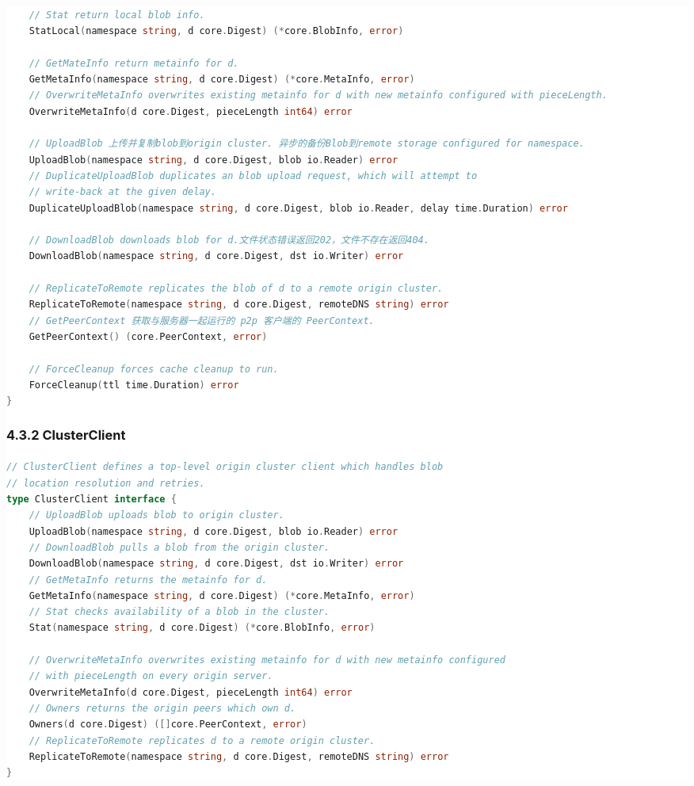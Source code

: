```go
    // Stat return local blob info.
	StatLocal(namespace string, d core.Digest) (*core.BlobInfo, error)

    // GetMateInfo return metainfo for d.
	GetMetaInfo(namespace string, d core.Digest) (*core.MetaInfo, error)
    // OverwriteMetaInfo overwrites existing metainfo for d with new metainfo configured with pieceLength.
	OverwriteMetaInfo(d core.Digest, pieceLength int64) error

    // UploadBlob 上传并复制blob到origin cluster. 异步的备份Blob到remote storage configured for namespace.
	UploadBlob(namespace string, d core.Digest, blob io.Reader) error
    // DuplicateUploadBlob duplicates an blob upload request, which will attempt to
    // write-back at the given delay.
	DuplicateUploadBlob(namespace string, d core.Digest, blob io.Reader, delay time.Duration) error

    // DownloadBlob downloads blob for d.文件状态错误返回202，文件不存在返回404.
	DownloadBlob(namespace string, d core.Digest, dst io.Writer) error

    // ReplicateToRemote replicates the blob of d to a remote origin cluster.
	ReplicateToRemote(namespace string, d core.Digest, remoteDNS string) error
    // GetPeerContext 获取与服务器一起运行的 p2p 客户端的 PeerContext.
	GetPeerContext() (core.PeerContext, error)

    // ForceCleanup forces cache cleanup to run.
	ForceCleanup(ttl time.Duration) error
}
```

### 4.3.2 ClusterClient

```go
// ClusterClient defines a top-level origin cluster client which handles blob
// location resolution and retries.
type ClusterClient interface {
    // UploadBlob uploads blob to origin cluster.
	UploadBlob(namespace string, d core.Digest, blob io.Reader) error
    // DownloadBlob pulls a blob from the origin cluster.
	DownloadBlob(namespace string, d core.Digest, dst io.Writer) error
    // GetMetaInfo returns the metainfo for d.
	GetMetaInfo(namespace string, d core.Digest) (*core.MetaInfo, error)
    // Stat checks availability of a blob in the cluster.
	Stat(namespace string, d core.Digest) (*core.BlobInfo, error)

    // OverwriteMetaInfo overwrites existing metainfo for d with new metainfo configured
    // with pieceLength on every origin server.
	OverwriteMetaInfo(d core.Digest, pieceLength int64) error
    // Owners returns the origin peers which own d.
	Owners(d core.Digest) ([]core.PeerContext, error)
    // ReplicateToRemote replicates d to a remote origin cluster.
	ReplicateToRemote(namespace string, d core.Digest, remoteDNS string) error
}
```
